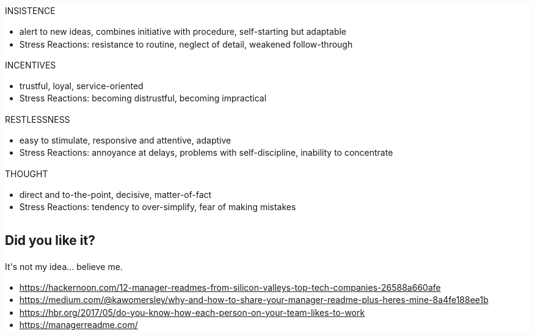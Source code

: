 INSISTENCE
* alert to new ideas, combines initiative with procedure, self-starting but adaptable
* Stress Reactions: resistance to routine, neglect of detail, weakened follow-through

INCENTIVES
* trustful, loyal, service-oriented
* Stress Reactions: becoming distrustful, becoming impractical

RESTLESSNESS
* easy to stimulate, responsive and attentive, adaptive
* Stress Reactions: annoyance at delays, problems with self-discipline, inability to concentrate

THOUGHT
* direct and to-the-point, decisive, matter-of-fact
* Stress Reactions: tendency to over-simplify, fear of making mistakes


## Did you like it?
It's not my idea... believe me.
* https://hackernoon.com/12-manager-readmes-from-silicon-valleys-top-tech-companies-26588a660afe
* https://medium.com/@kawomersley/why-and-how-to-share-your-manager-readme-plus-heres-mine-8a4fe188ee1b
* https://hbr.org/2017/05/do-you-know-how-each-person-on-your-team-likes-to-work
* https://managerreadme.com/
